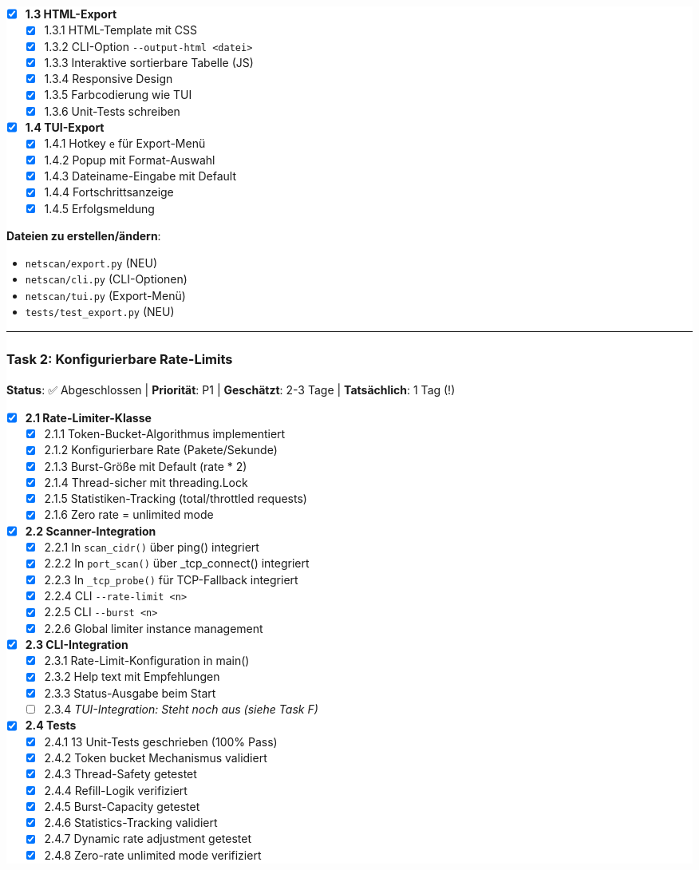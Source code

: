 - [x] **1.3 HTML-Export**
  - [x] 1.3.1 HTML-Template mit CSS
  - [x] 1.3.2 CLI-Option `--output-html <datei>`
  - [x] 1.3.3 Interaktive sortierbare Tabelle (JS)
  - [x] 1.3.4 Responsive Design
  - [x] 1.3.5 Farbcodierung wie TUI
  - [x] 1.3.6 Unit-Tests schreiben

- [x] **1.4 TUI-Export**
  - [x] 1.4.1 Hotkey `e` für Export-Menü
  - [x] 1.4.2 Popup mit Format-Auswahl
  - [x] 1.4.3 Dateiname-Eingabe mit Default
  - [x] 1.4.4 Fortschrittsanzeige
  - [x] 1.4.5 Erfolgsmeldung

**Dateien zu erstellen/ändern**:
- `netscan/export.py` (NEU)
- `netscan/cli.py` (CLI-Optionen)
- `netscan/tui.py` (Export-Menü)
- `tests/test_export.py` (NEU)

---

### Task 2: Konfigurierbare Rate-Limits
**Status**: ✅ Abgeschlossen | **Priorität**: P1 | **Geschätzt**: 2-3 Tage | **Tatsächlich**: 1 Tag (!)

- [x] **2.1 Rate-Limiter-Klasse**
  - [x] 2.1.1 Token-Bucket-Algorithmus implementiert
  - [x] 2.1.2 Konfigurierbare Rate (Pakete/Sekunde)
  - [x] 2.1.3 Burst-Größe mit Default (rate * 2)
  - [x] 2.1.4 Thread-sicher mit threading.Lock
  - [x] 2.1.5 Statistiken-Tracking (total/throttled requests)
  - [x] 2.1.6 Zero rate = unlimited mode

- [x] **2.2 Scanner-Integration**
  - [x] 2.2.1 In `scan_cidr()` über ping() integriert
  - [x] 2.2.2 In `port_scan()` über _tcp_connect() integriert
  - [x] 2.2.3 In `_tcp_probe()` für TCP-Fallback integriert
  - [x] 2.2.4 CLI `--rate-limit <n>`
  - [x] 2.2.5 CLI `--burst <n>`
  - [x] 2.2.6 Global limiter instance management

- [x] **2.3 CLI-Integration**
  - [x] 2.3.1 Rate-Limit-Konfiguration in main()
  - [x] 2.3.2 Help text mit Empfehlungen
  - [x] 2.3.3 Status-Ausgabe beim Start
  - [ ] 2.3.4 _TUI-Integration: Steht noch aus (siehe Task F)_

- [x] **2.4 Tests**
  - [x] 2.4.1 13 Unit-Tests geschrieben (100% Pass)
  - [x] 2.4.2 Token bucket Mechanismus validiert
  - [x] 2.4.3 Thread-Safety getestet
  - [x] 2.4.4 Refill-Logik verifiziert
  - [x] 2.4.5 Burst-Capacity getestet
  - [x] 2.4.6 Statistics-Tracking validiert
  - [x] 2.4.7 Dynamic rate adjustment getestet
  - [x] 2.4.8 Zero-rate unlimited mode verifiziert
